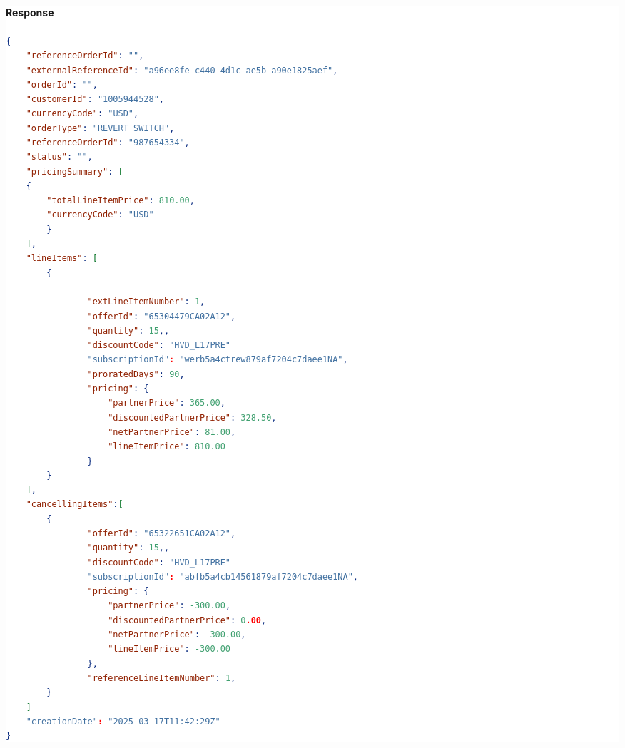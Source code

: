 #### Response

```json
{
    "referenceOrderId": "",
    "externalReferenceId": "a96ee8fe-c440-4d1c-ae5b-a90e1825aef",
    "orderId": "",
    "customerId": "1005944528",
    "currencyCode": "USD",
    "orderType": "REVERT_SWITCH",
    "referenceOrderId": "987654334",
    "status": "",
    "pricingSummary": [
    {
        "totalLineItemPrice": 810.00,
        "currencyCode": "USD"
        }
    ],
    "lineItems": [
        {
 
                "extLineItemNumber": 1,
                "offerId": "65304479CA02A12",
                "quantity": 15,,
                "discountCode": "HVD_L17PRE"
                "subscriptionId": "werb5a4ctrew879af7204c7daee1NA",
                "proratedDays": 90,
                "pricing": {
                    "partnerPrice": 365.00,
                    "discountedPartnerPrice": 328.50,
                    "netPartnerPrice": 81.00,
                    "lineItemPrice": 810.00
                }
        }
    ],
    "cancellingItems":[
        {
                "offerId": "65322651CA02A12",
                "quantity": 15,,
                "discountCode": "HVD_L17PRE"
                "subscriptionId": "abfb5a4cb14561879af7204c7daee1NA",
                "pricing": {
                    "partnerPrice": -300.00,
                    "discountedPartnerPrice": 0.00,
                    "netPartnerPrice": -300.00,
                    "lineItemPrice": -300.00
                },
                "referenceLineItemNumber": 1,
        }
    ]
    "creationDate": "2025-03-17T11:42:29Z"
}
```
